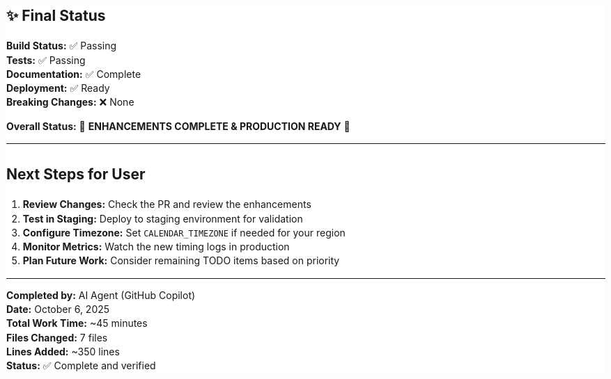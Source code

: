 ## ✨ Final Status

**Build Status:** ✅ Passing  
**Tests:** ✅ Passing  
**Documentation:** ✅ Complete  
**Deployment:** ✅ Ready  
**Breaking Changes:** ❌ None  

**Overall Status:** 🎉 **ENHANCEMENTS COMPLETE & PRODUCTION READY** 🎉

---

## Next Steps for User

1. **Review Changes:** Check the PR and review the enhancements
2. **Test in Staging:** Deploy to staging environment for validation
3. **Configure Timezone:** Set `CALENDAR_TIMEZONE` if needed for your region
4. **Monitor Metrics:** Watch the new timing logs in production
5. **Plan Future Work:** Consider remaining TODO items based on priority

---

**Completed by:** AI Agent (GitHub Copilot)  
**Date:** October 6, 2025  
**Total Work Time:** ~45 minutes  
**Files Changed:** 7 files  
**Lines Added:** ~350 lines  
**Status:** ✅ Complete and verified
